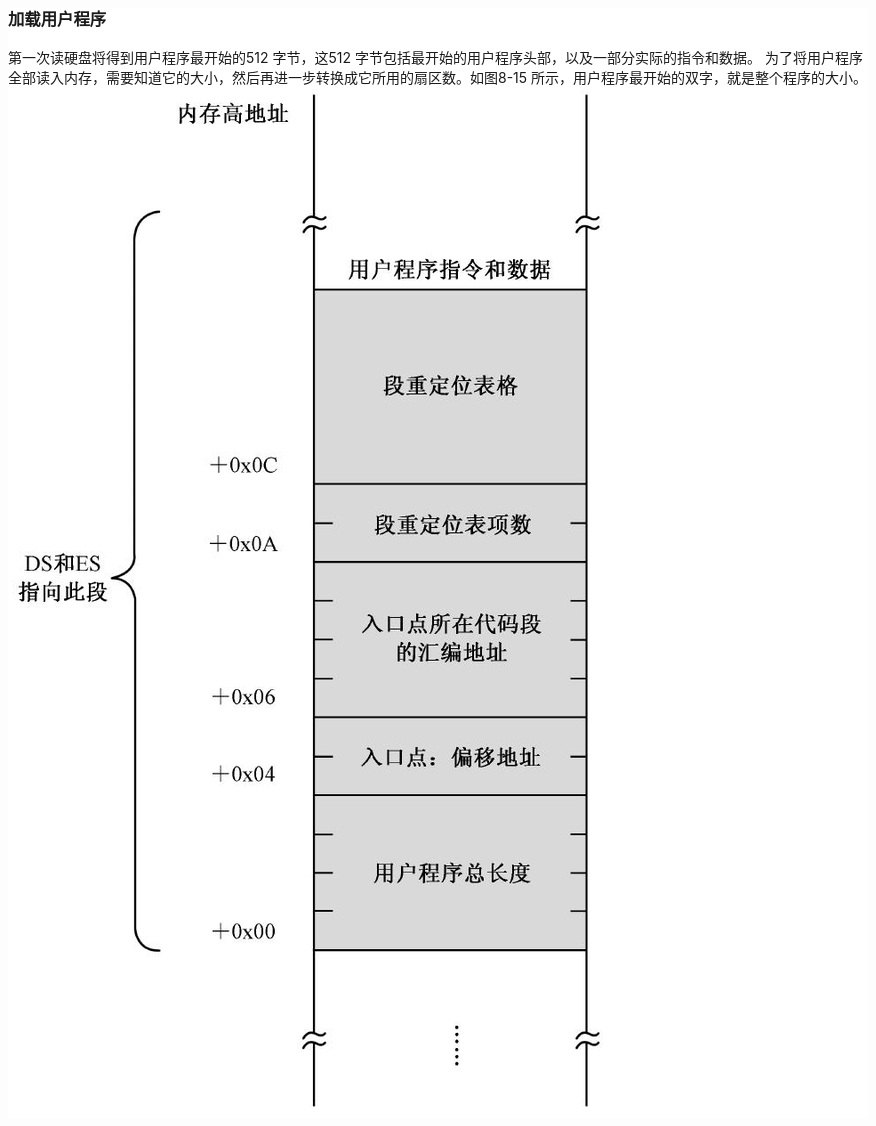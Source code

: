 ### 加载用户程序

第一次读硬盘将得到用户程序最开始的512 字节，这512 字节包括最开始的用户程序头部，以及一部分实际的指令和数据。
为了将用户程序全部读入内存，需要知道它的大小，然后再进一步转换成它所用的扇区数。如图8-15 所示，用户程序最开始的双字，就是整个程序的大小。
![](../../assets/images/图8-15_用户程序头部结构示意图.png)
